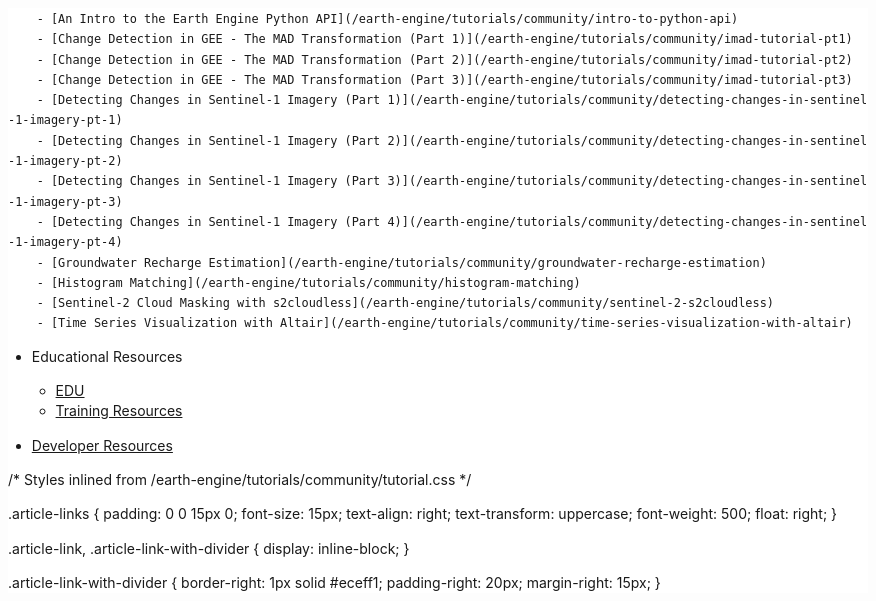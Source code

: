 		- [An Intro to the Earth Engine Python API](/earth-engine/tutorials/community/intro-to-python-api)
		- [Change Detection in GEE - The MAD Transformation (Part 1)](/earth-engine/tutorials/community/imad-tutorial-pt1)
		- [Change Detection in GEE - The MAD Transformation (Part 2)](/earth-engine/tutorials/community/imad-tutorial-pt2)
		- [Change Detection in GEE - The MAD Transformation (Part 3)](/earth-engine/tutorials/community/imad-tutorial-pt3)
		- [Detecting Changes in Sentinel-1 Imagery (Part 1)](/earth-engine/tutorials/community/detecting-changes-in-sentinel-1-imagery-pt-1)
		- [Detecting Changes in Sentinel-1 Imagery (Part 2)](/earth-engine/tutorials/community/detecting-changes-in-sentinel-1-imagery-pt-2)
		- [Detecting Changes in Sentinel-1 Imagery (Part 3)](/earth-engine/tutorials/community/detecting-changes-in-sentinel-1-imagery-pt-3)
		- [Detecting Changes in Sentinel-1 Imagery (Part 4)](/earth-engine/tutorials/community/detecting-changes-in-sentinel-1-imagery-pt-4)
		- [Groundwater Recharge Estimation](/earth-engine/tutorials/community/groundwater-recharge-estimation)
		- [Histogram Matching](/earth-engine/tutorials/community/histogram-matching)
		- [Sentinel-2 Cloud Masking with s2cloudless](/earth-engine/tutorials/community/sentinel-2-s2cloudless)
		- [Time Series Visualization with Altair](/earth-engine/tutorials/community/time-series-visualization-with-altair)
* Educational Resources

	+ [EDU](/earth-engine/tutorials/edu)
	+ [Training Resources](/earth-engine/tutorials/ttt)
* [Developer Resources](/earth-engine/tutorials/community/developer-resources)

















 /\* Styles inlined from /earth-engine/tutorials/community/tutorial.css \*/

.article-links {
 padding: 0 0 15px 0;
 font-size: 15px;
 text-align: right;
 text-transform: uppercase;
 font-weight: 500;
 float: right;
}

.article-link,
.article-link-with-divider {
 display: inline-block;
}

.article-link-with-divider {
 border-right: 1px solid #eceff1;
 padding-right: 20px;
 margin-right: 15px;
}

